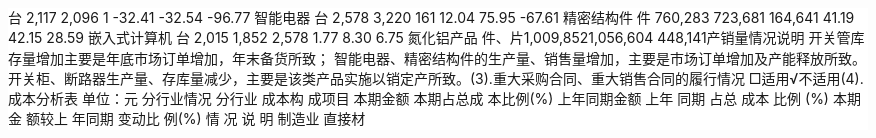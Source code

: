 台
2,117
2,096
1
-32.41
-32.54
-96.77
智能电器
台
2,578
3,220
161
12.04
75.95
-67.61
精密结构件
件
760,283
723,681
164,641
41.19
42.15
28.59
嵌入式计算机
台
2,015
1,852
2,578
1.77
8.30
6.75
氮化铝产品
件、片1,009,8521,056,604
448,141产销量情况说明
开关管库存量增加主要是年底市场订单增加，年末备货所致；
智能电器、精密结构件的生产量、销售量增加，主要是市场订单增加及产能释放所致。
开关柜、断路器生产量、存库量减少，主要是该类产品实施以销定产所致。(3).重大采购合同、重大销售合同的履行情况
□适用√不适用(4).成本分析表
单位：元
分行业情况
分行业
成本构
成项目
本期金额
本期占总成
本比例(%)
上年同期金额
上年
同期
占总
成本
比例
(%)
本期金
额较上
年同期
变动比
例(%)
情
况
说
明
制造业
直接材